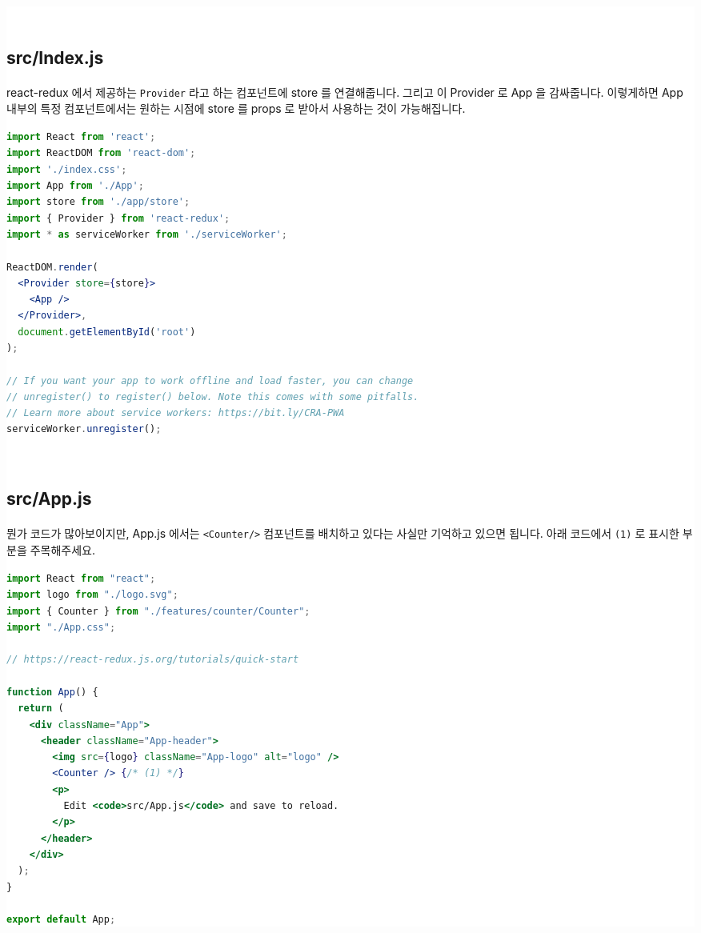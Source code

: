 <br/>



## src/Index.js

react-redux 에서 제공하는 `Provider` 라고 하는 컴포넌트에 store 를 연결해줍니다. 그리고 이 Provider 로 App 을 감싸줍니다. 이렇게하면 App 내부의 특정 컴포넌트에서는 원하는 시점에 store 를 props 로 받아서 사용하는 것이 가능해집니다.

```jsx
import React from 'react';
import ReactDOM from 'react-dom';
import './index.css';
import App from './App';
import store from './app/store';
import { Provider } from 'react-redux';
import * as serviceWorker from './serviceWorker';

ReactDOM.render(
  <Provider store={store}>
    <App />
  </Provider>,
  document.getElementById('root')
);

// If you want your app to work offline and load faster, you can change
// unregister() to register() below. Note this comes with some pitfalls.
// Learn more about service workers: https://bit.ly/CRA-PWA
serviceWorker.unregister();
```

<br/>



## src/App.js

뭔가 코드가 많아보이지만, App.js 에서는 `<Counter/>` 컴포넌트를 배치하고 있다는 사실만 기억하고 있으면 됩니다. 아래 코드에서 `(1)` 로 표시한 부분을 주목해주세요.

```jsx
import React from "react";
import logo from "./logo.svg";
import { Counter } from "./features/counter/Counter";
import "./App.css";

// https://react-redux.js.org/tutorials/quick-start

function App() {
  return (
    <div className="App">
      <header className="App-header">
        <img src={logo} className="App-logo" alt="logo" />
        <Counter /> {/* (1) */}
        <p>
          Edit <code>src/App.js</code> and save to reload.
        </p>
      </header>
    </div>
  );
}

export default App;
```
